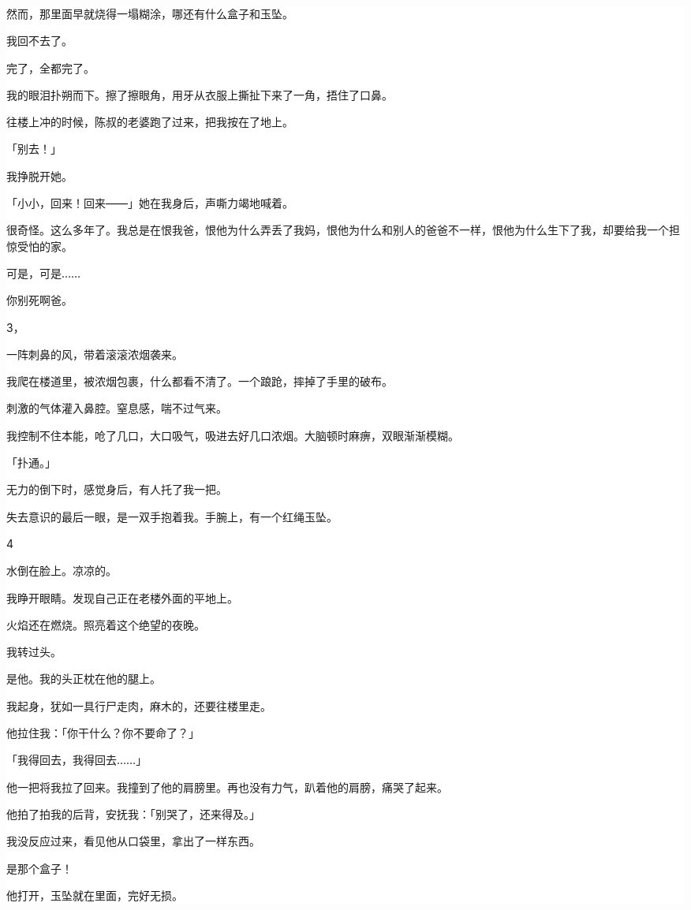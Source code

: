 然而，那里面早就烧得一塌糊涂，哪还有什么盒子和玉坠。

我回不去了。

完了，全都完了。

我的眼泪扑朔而下。擦了擦眼角，用牙从衣服上撕扯下来了一角，捂住了口鼻。

往楼上冲的时候，陈叔的老婆跑了过来，把我按在了地上。

「别去！」

我挣脱开她。

「小小，回来！回来——」她在我身后，声嘶力竭地喊着。

很奇怪。这么多年了。我总是在恨我爸，恨他为什么弄丢了我妈，恨他为什么和别人的爸爸不一样，恨他为什么生下了我，却要给我一个担惊受怕的家。

可是，可是……

你别死啊爸。

3，

一阵刺鼻的风，带着滚滚浓烟袭来。

我爬在楼道里，被浓烟包裹，什么都看不清了。一个踉跄，摔掉了手里的破布。

刺激的气体灌入鼻腔。窒息感，喘不过气来。

我控制不住本能，呛了几口，大口吸气，吸进去好几口浓烟。大脑顿时麻痹，双眼渐渐模糊。

「扑通。」

无力的倒下时，感觉身后，有人托了我一把。

失去意识的最后一眼，是一双手抱着我。手腕上，有一个红绳玉坠。

4

水倒在脸上。凉凉的。

我睁开眼睛。发现自己正在老楼外面的平地上。

火焰还在燃烧。照亮着这个绝望的夜晚。

我转过头。

是他。我的头正枕在他的腿上。

我起身，犹如一具行尸走肉，麻木的，还要往楼里走。

他拉住我：「你干什么？你不要命了？」

「我得回去，我得回去……」

他一把将我拉了回来。我撞到了他的肩膀里。再也没有力气，趴着他的肩膀，痛哭了起来。

他拍了拍我的后背，安抚我：「别哭了，还来得及。」

我没反应过来，看见他从口袋里，拿出了一样东西。

是那个盒子！

他打开，玉坠就在里面，完好无损。
